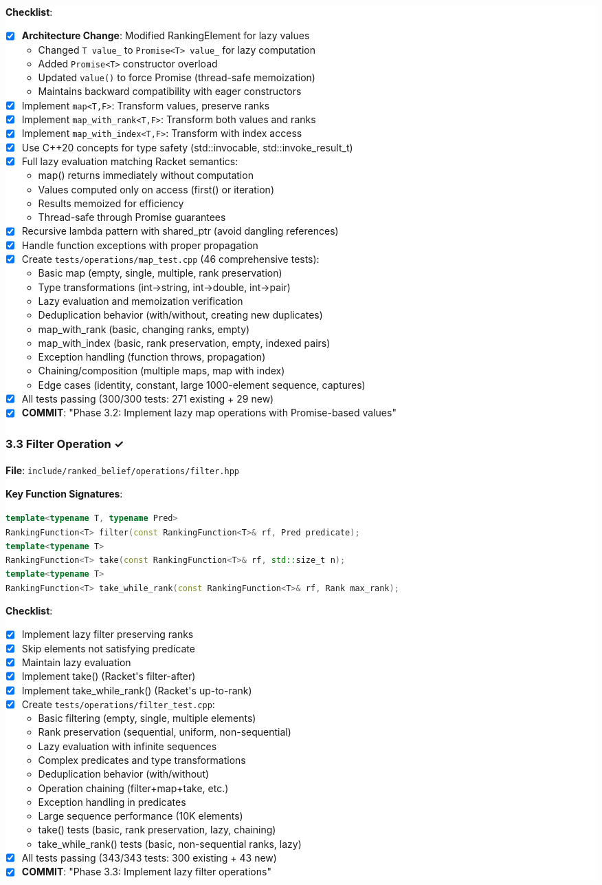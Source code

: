 **Checklist**:
- [x] **Architecture Change**: Modified RankingElement for lazy values
  - Changed `T value_` to `Promise<T> value_` for lazy computation
  - Added `Promise<T>` constructor overload
  - Updated `value()` to force Promise (thread-safe memoization)
  - Maintains backward compatibility with eager constructors
- [x] Implement `map<T,F>`: Transform values, preserve ranks
- [x] Implement `map_with_rank<T,F>`: Transform both values and ranks
- [x] Implement `map_with_index<T,F>`: Transform with index access
- [x] Use C++20 concepts for type safety (std::invocable, std::invoke_result_t)
- [x] Full lazy evaluation matching Racket semantics:
  - map() returns immediately without computation
  - Values computed only on access (first() or iteration)
  - Results memoized for efficiency
  - Thread-safe through Promise guarantees
- [x] Recursive lambda pattern with shared_ptr (avoid dangling references)
- [x] Handle function exceptions with proper propagation
- [x] Create `tests/operations/map_test.cpp` (46 comprehensive tests):
  - Basic map (empty, single, multiple, rank preservation)
  - Type transformations (int→string, int→double, int→pair)
  - Lazy evaluation and memoization verification
  - Deduplication behavior (with/without, creating new duplicates)
  - map_with_rank (basic, changing ranks, empty)
  - map_with_index (basic, rank preservation, empty, indexed pairs)
  - Exception handling (function throws, propagation)
  - Chaining/composition (multiple maps, map with index)
  - Edge cases (identity, constant, large 1000-element sequence, captures)
- [x] All tests passing (300/300 tests: 271 existing + 29 new)
- [x] **COMMIT**: "Phase 3.2: Implement lazy map operations with Promise-based values"

### 3.3 Filter Operation ✓
**File**: `include/ranked_belief/operations/filter.hpp`

**Key Function Signatures**:
```cpp
template<typename T, typename Pred>
RankingFunction<T> filter(const RankingFunction<T>& rf, Pred predicate);
template<typename T>
RankingFunction<T> take(const RankingFunction<T>& rf, std::size_t n);
template<typename T>
RankingFunction<T> take_while_rank(const RankingFunction<T>& rf, Rank max_rank);
```

**Checklist**:
- [x] Implement lazy filter preserving ranks
- [x] Skip elements not satisfying predicate
- [x] Maintain lazy evaluation
- [x] Implement take() (Racket's filter-after)
- [x] Implement take_while_rank() (Racket's up-to-rank)
- [x] Create `tests/operations/filter_test.cpp`:
  - Basic filtering (empty, single, multiple elements)
  - Rank preservation (sequential, uniform, non-sequential)
  - Lazy evaluation with infinite sequences
  - Complex predicates and type transformations
  - Deduplication behavior (with/without)
  - Operation chaining (filter+map+take, etc.)
  - Exception handling in predicates
  - Large sequence performance (10K elements)
  - take() tests (basic, rank preservation, lazy, chaining)
  - take_while_rank() tests (basic, non-sequential ranks, lazy)
- [x] All tests passing (343/343 tests: 300 existing + 43 new)
- [x] **COMMIT**: "Phase 3.3: Implement lazy filter operations"
